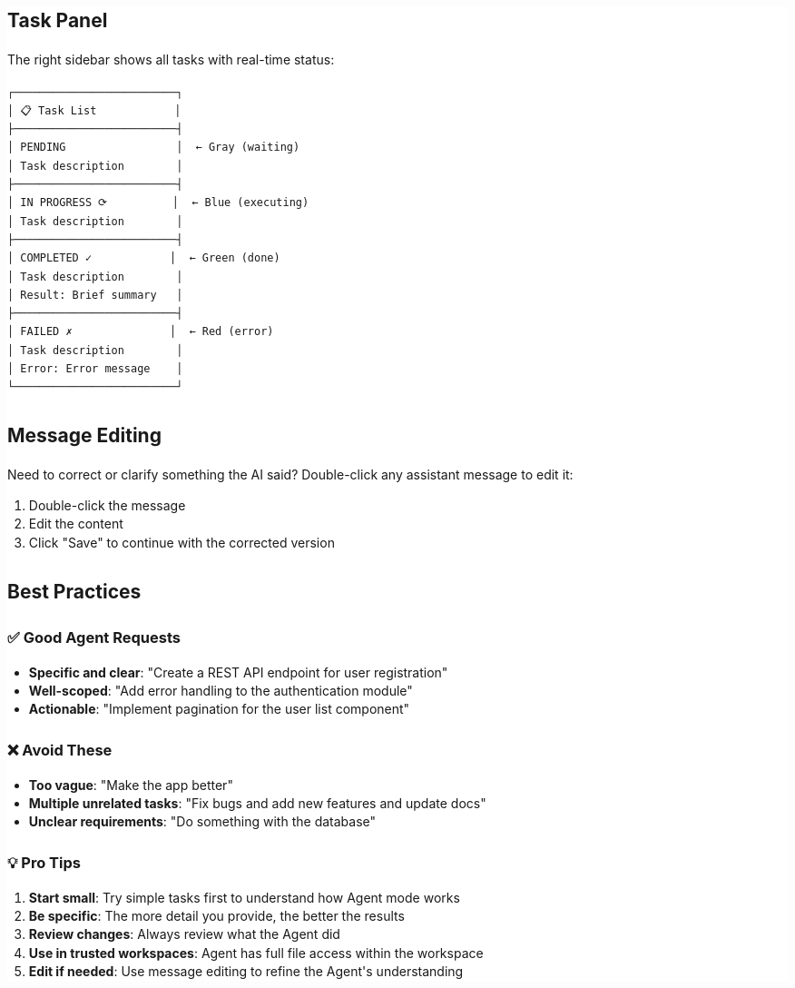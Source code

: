 ## Task Panel

The right sidebar shows all tasks with real-time status:

```
┌─────────────────────────┐
│ 📋 Task List            │
├─────────────────────────┤
│ PENDING                 │  ← Gray (waiting)
│ Task description        │
├─────────────────────────┤
│ IN PROGRESS ⟳          │  ← Blue (executing)
│ Task description        │
├─────────────────────────┤
│ COMPLETED ✓            │  ← Green (done)
│ Task description        │
│ Result: Brief summary   │
├─────────────────────────┤
│ FAILED ✗               │  ← Red (error)
│ Task description        │
│ Error: Error message    │
└─────────────────────────┘
```

## Message Editing

Need to correct or clarify something the AI said? Double-click any assistant message to edit it:

1. Double-click the message
2. Edit the content
3. Click "Save" to continue with the corrected version

## Best Practices

### ✅ Good Agent Requests

- **Specific and clear**: "Create a REST API endpoint for user registration"
- **Well-scoped**: "Add error handling to the authentication module"
- **Actionable**: "Implement pagination for the user list component"

### ❌ Avoid These

- **Too vague**: "Make the app better"
- **Multiple unrelated tasks**: "Fix bugs and add new features and update docs"
- **Unclear requirements**: "Do something with the database"

### 💡 Pro Tips

1. **Start small**: Try simple tasks first to understand how Agent mode works
2. **Be specific**: The more detail you provide, the better the results
3. **Review changes**: Always review what the Agent did
4. **Use in trusted workspaces**: Agent has full file access within the workspace
5. **Edit if needed**: Use message editing to refine the Agent's understanding
